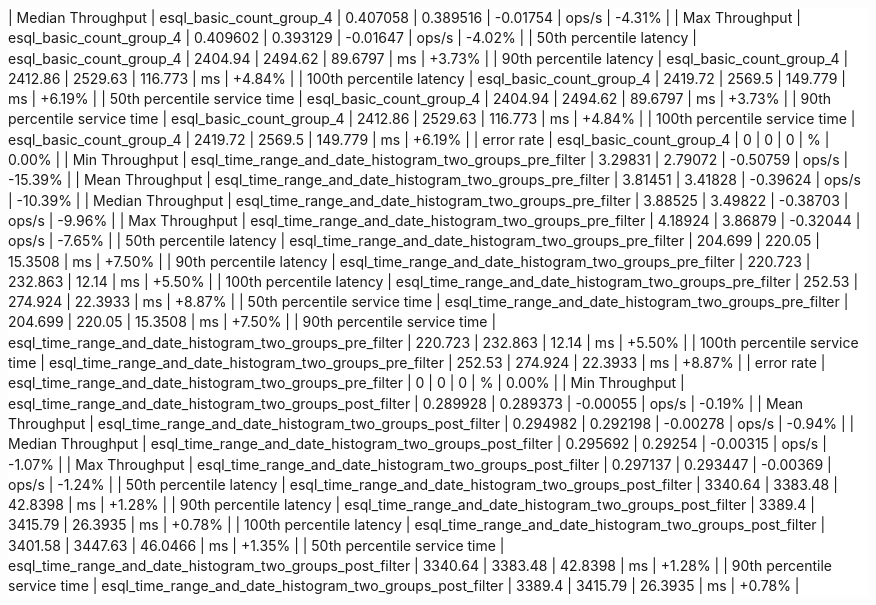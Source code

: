 |                                             Median Throughput |                                          esql_basic_count_group_4 |     0.407058    |     0.389516    |    -0.01754 |  ops/s |   -4.31% |
|                                                Max Throughput |                                          esql_basic_count_group_4 |     0.409602    |     0.393129    |    -0.01647 |  ops/s |   -4.02% |
|                                       50th percentile latency |                                          esql_basic_count_group_4 |  2404.94        |  2494.62        |    89.6797  |     ms |   +3.73% |
|                                       90th percentile latency |                                          esql_basic_count_group_4 |  2412.86        |  2529.63        |   116.773   |     ms |   +4.84% |
|                                      100th percentile latency |                                          esql_basic_count_group_4 |  2419.72        |  2569.5         |   149.779   |     ms |   +6.19% |
|                                  50th percentile service time |                                          esql_basic_count_group_4 |  2404.94        |  2494.62        |    89.6797  |     ms |   +3.73% |
|                                  90th percentile service time |                                          esql_basic_count_group_4 |  2412.86        |  2529.63        |   116.773   |     ms |   +4.84% |
|                                 100th percentile service time |                                          esql_basic_count_group_4 |  2419.72        |  2569.5         |   149.779   |     ms |   +6.19% |
|                                                    error rate |                                          esql_basic_count_group_4 |     0           |     0           |     0       |      % |    0.00% |
|                                                Min Throughput |          esql_time_range_and_date_histogram_two_groups_pre_filter |     3.29831     |     2.79072     |    -0.50759 |  ops/s |  -15.39% |
|                                               Mean Throughput |          esql_time_range_and_date_histogram_two_groups_pre_filter |     3.81451     |     3.41828     |    -0.39624 |  ops/s |  -10.39% |
|                                             Median Throughput |          esql_time_range_and_date_histogram_two_groups_pre_filter |     3.88525     |     3.49822     |    -0.38703 |  ops/s |   -9.96% |
|                                                Max Throughput |          esql_time_range_and_date_histogram_two_groups_pre_filter |     4.18924     |     3.86879     |    -0.32044 |  ops/s |   -7.65% |
|                                       50th percentile latency |          esql_time_range_and_date_histogram_two_groups_pre_filter |   204.699       |   220.05        |    15.3508  |     ms |   +7.50% |
|                                       90th percentile latency |          esql_time_range_and_date_histogram_two_groups_pre_filter |   220.723       |   232.863       |    12.14    |     ms |   +5.50% |
|                                      100th percentile latency |          esql_time_range_and_date_histogram_two_groups_pre_filter |   252.53        |   274.924       |    22.3933  |     ms |   +8.87% |
|                                  50th percentile service time |          esql_time_range_and_date_histogram_two_groups_pre_filter |   204.699       |   220.05        |    15.3508  |     ms |   +7.50% |
|                                  90th percentile service time |          esql_time_range_and_date_histogram_two_groups_pre_filter |   220.723       |   232.863       |    12.14    |     ms |   +5.50% |
|                                 100th percentile service time |          esql_time_range_and_date_histogram_two_groups_pre_filter |   252.53        |   274.924       |    22.3933  |     ms |   +8.87% |
|                                                    error rate |          esql_time_range_and_date_histogram_two_groups_pre_filter |     0           |     0           |     0       |      % |    0.00% |
|                                                Min Throughput |         esql_time_range_and_date_histogram_two_groups_post_filter |     0.289928    |     0.289373    |    -0.00055 |  ops/s |   -0.19% |
|                                               Mean Throughput |         esql_time_range_and_date_histogram_two_groups_post_filter |     0.294982    |     0.292198    |    -0.00278 |  ops/s |   -0.94% |
|                                             Median Throughput |         esql_time_range_and_date_histogram_two_groups_post_filter |     0.295692    |     0.29254     |    -0.00315 |  ops/s |   -1.07% |
|                                                Max Throughput |         esql_time_range_and_date_histogram_two_groups_post_filter |     0.297137    |     0.293447    |    -0.00369 |  ops/s |   -1.24% |
|                                       50th percentile latency |         esql_time_range_and_date_histogram_two_groups_post_filter |  3340.64        |  3383.48        |    42.8398  |     ms |   +1.28% |
|                                       90th percentile latency |         esql_time_range_and_date_histogram_two_groups_post_filter |  3389.4         |  3415.79        |    26.3935  |     ms |   +0.78% |
|                                      100th percentile latency |         esql_time_range_and_date_histogram_two_groups_post_filter |  3401.58        |  3447.63        |    46.0466  |     ms |   +1.35% |
|                                  50th percentile service time |         esql_time_range_and_date_histogram_two_groups_post_filter |  3340.64        |  3383.48        |    42.8398  |     ms |   +1.28% |
|                                  90th percentile service time |         esql_time_range_and_date_histogram_two_groups_post_filter |  3389.4         |  3415.79        |    26.3935  |     ms |   +0.78% |